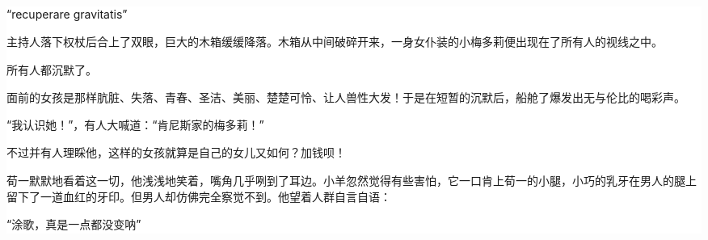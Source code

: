 “recuperare gravitatis”

主持人落下权杖后合上了双眼，巨大的木箱缓缓降落。木箱从中间破碎开来，一身女仆装的小梅多莉便出现在了所有人的视线之中。

所有人都沉默了。

面前的女孩是那样肮脏、失落、青春、圣洁、美丽、楚楚可怜、让人兽性大发！于是在短暂的沉默后，船舱了爆发出无与伦比的喝彩声。

“我认识她！”，有人大喊道：“肯尼斯家的梅多莉！”

不过并有人理睬他，这样的女孩就算是自己的女儿又如何？加钱呗！

荀一默默地看着这一切，他浅浅地笑着，嘴角几乎咧到了耳边。小羊忽然觉得有些害怕，它一口肯上荀一的小腿，小巧的乳牙在男人的腿上留下了一道血红的牙印。但男人却仿佛完全察觉不到。他望着人群自言自语：

“涂歌，真是一点都没变呐”

































